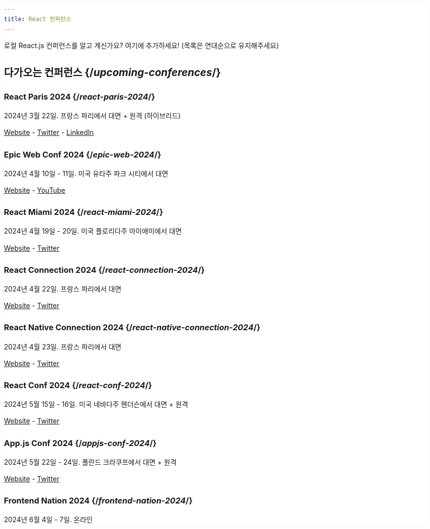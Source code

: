 ```yaml
---
title: React 컨퍼런스
---
```


<Intro>

로컬 React.js 컨퍼런스를 알고 계신가요? 여기에 추가하세요! (목록은 연대순으로 유지해주세요)

</Intro>

## 다가오는 컨퍼런스 {/*upcoming-conferences*/}

### React Paris 2024 {/*react-paris-2024*/}
2024년 3월 22일. 프랑스 파리에서 대면 + 원격 (하이브리드)

[Website](https://react.paris/) - [Twitter](https://twitter.com/BeJS_) - [LinkedIn](https://www.linkedin.com/events/7150816372074192900/comments/)

### Epic Web Conf 2024 {/*epic-web-2024*/}
2024년 4월 10일 - 11일. 미국 유타주 파크 시티에서 대면

[Website](https://www.epicweb.dev/conf) - [YouTube](https://www.youtube.com/@EpicWebDev)

### React Miami 2024 {/*react-miami-2024*/}
2024년 4월 19일 - 20일. 미국 플로리다주 마이애미에서 대면

[Website](https://reactmiami.com/) - [Twitter](https://twitter.com/ReactMiamiConf)

### React Connection 2024 {/*react-connection-2024*/}
2024년 4월 22일. 프랑스 파리에서 대면

[Website](https://reactconnection.io/) - [Twitter](https://twitter.com/ReactConn)

### React Native Connection 2024 {/*react-native-connection-2024*/}
2024년 4월 23일. 프랑스 파리에서 대면

[Website](https://reactnativeconnection.io/) - [Twitter](https://twitter.com/ReactNativeConn)

### React Conf 2024 {/*react-conf-2024*/}
2024년 5월 15일 - 16일. 미국 네바다주 헨더슨에서 대면 + 원격

[Website](https://conf.react.dev) - [Twitter](https://twitter.com/reactjs)

### App.js Conf 2024 {/*appjs-conf-2024*/}
2024년 5월 22일 - 24일. 폴란드 크라쿠프에서 대면 + 원격

[Website](https://appjs.co) - [Twitter](https://twitter.com/appjsconf)

### Frontend Nation 2024 {/*frontend-nation-2024*/}
2024년 6월 4일 - 7일. 온라인
